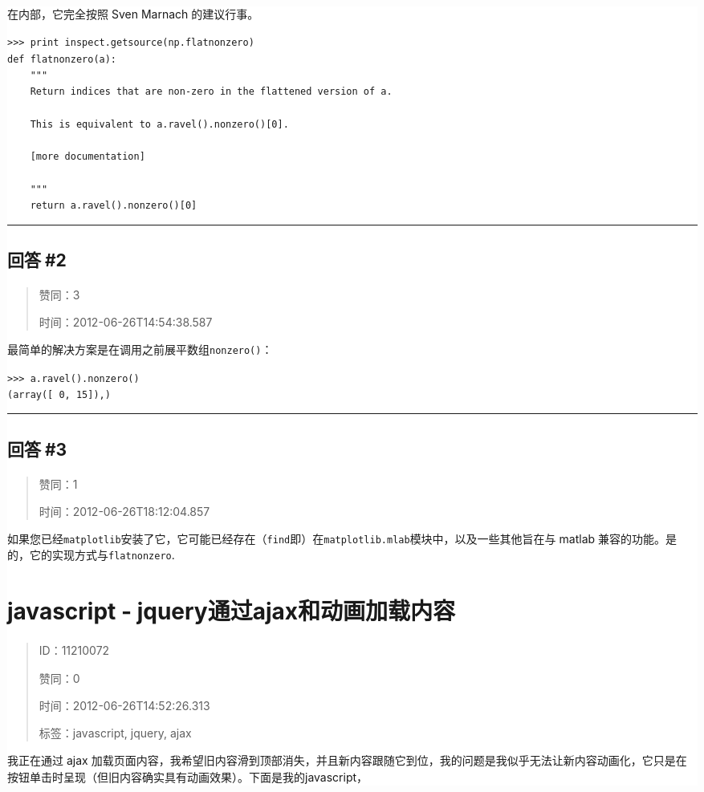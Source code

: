 在内部，它完全按照 Sven Marnach 的建议行事。

```
>>> print inspect.getsource(np.flatnonzero)
def flatnonzero(a):
    """
    Return indices that are non-zero in the flattened version of a.

    This is equivalent to a.ravel().nonzero()[0].

    [more documentation]

    """
    return a.ravel().nonzero()[0] 
```

* * *

## 回答 #2

> 赞同：3
> 
> 时间：2012-06-26T14:54:38.587

最简单的解决方案是在调用之前展平数组`nonzero()`：

```
>>> a.ravel().nonzero()
(array([ 0, 15]),) 
```

* * *

## 回答 #3

> 赞同：1
> 
> 时间：2012-06-26T18:12:04.857

如果您已经`matplotlib`安装了它，它可能已经存在（`find`即）在`matplotlib.mlab`模块中，以及一些其他旨在与 matlab 兼容的功能。是的，它的实现方式与`flatnonzero`.

# javascript - jquery通过ajax和动画加载内容

> ID：11210072
> 
> 赞同：0
> 
> 时间：2012-06-26T14:52:26.313
> 
> 标签：javascript, jquery, ajax

我正在通过 ajax 加载页面内容，我希望旧内容滑到顶部消失，并且新内容跟随它到位，我的问题是我似乎无法让新内容动画化，它只是在按钮单击时呈现（但旧内容确实具有动画效果）。下面是我的javascript，
